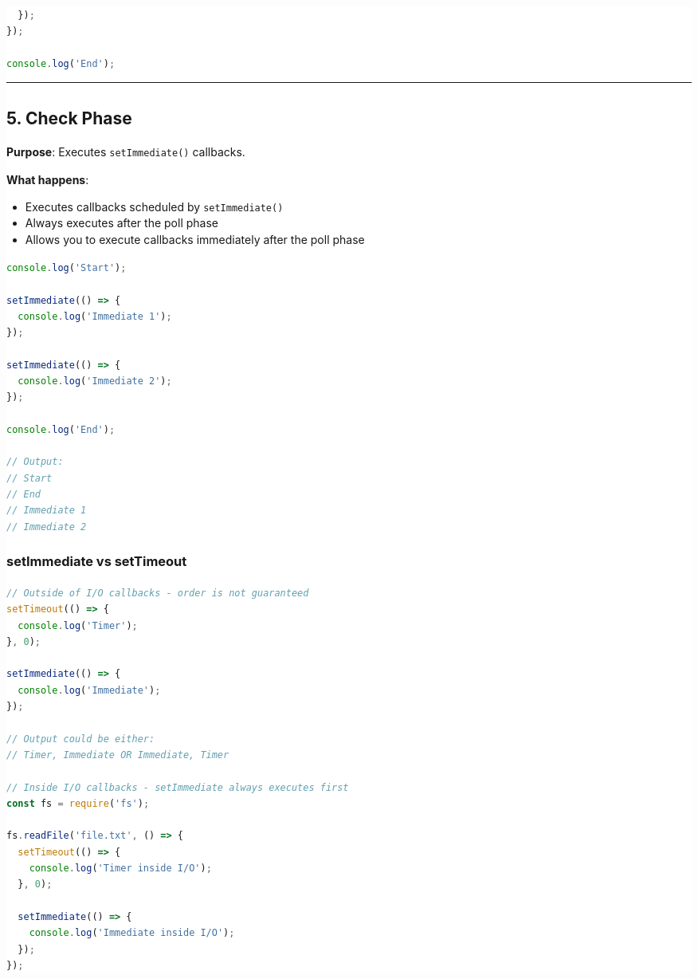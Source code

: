 ```js
  });
});

console.log('End');
```

---

## 5. Check Phase

**Purpose**: Executes `setImmediate()` callbacks.

**What happens**:
- Executes callbacks scheduled by `setImmediate()`
- Always executes after the poll phase
- Allows you to execute callbacks immediately after the poll phase

```js
console.log('Start');

setImmediate(() => {
  console.log('Immediate 1');
});

setImmediate(() => {
  console.log('Immediate 2');
});

console.log('End');

// Output:
// Start
// End
// Immediate 1
// Immediate 2
```

### setImmediate vs setTimeout
```js
// Outside of I/O callbacks - order is not guaranteed
setTimeout(() => {
  console.log('Timer');
}, 0);

setImmediate(() => {
  console.log('Immediate');
});

// Output could be either:
// Timer, Immediate OR Immediate, Timer

// Inside I/O callbacks - setImmediate always executes first
const fs = require('fs');

fs.readFile('file.txt', () => {
  setTimeout(() => {
    console.log('Timer inside I/O');
  }, 0);
  
  setImmediate(() => {
    console.log('Immediate inside I/O');
  });
});

```